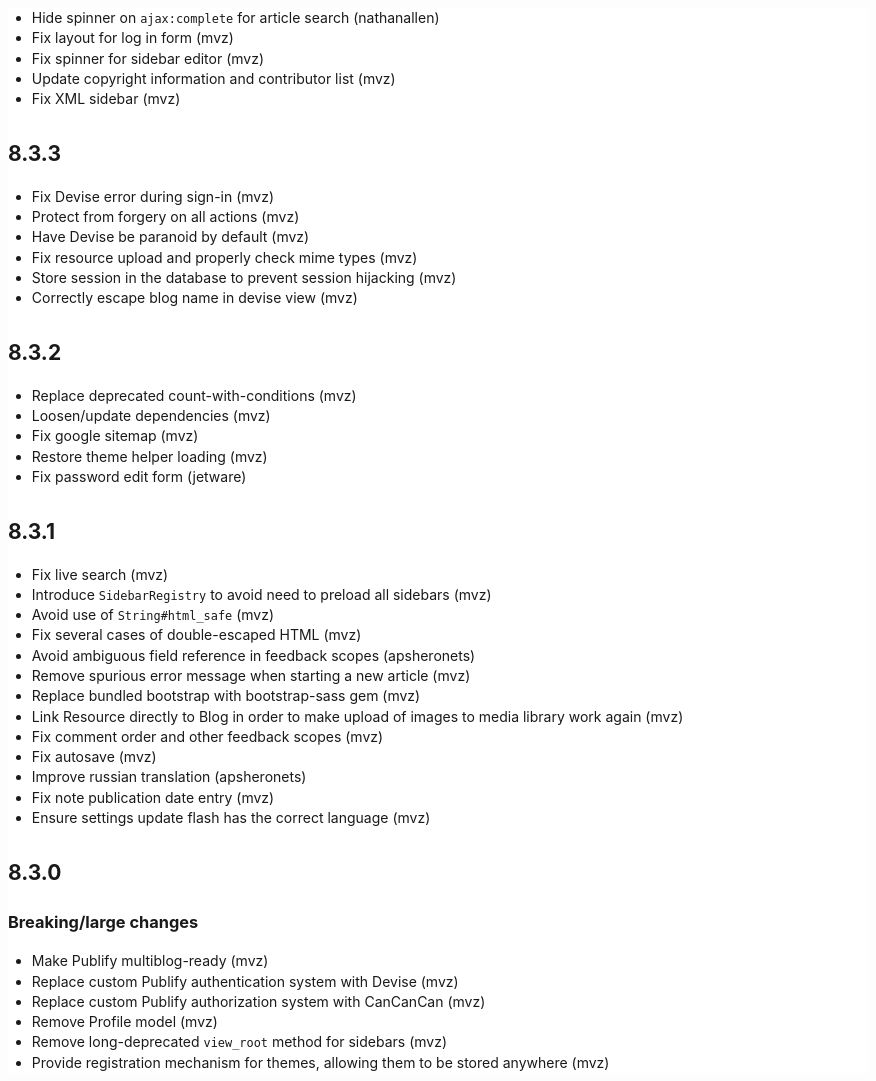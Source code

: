 * Hide spinner on `ajax:complete` for article search (nathanallen)
* Fix layout for log in form (mvz)
* Fix spinner for sidebar editor (mvz)
* Update copyright information and contributor list (mvz)
* Fix XML sidebar (mvz)

## 8.3.3

* Fix Devise error during sign-in (mvz)
* Protect from forgery on all actions (mvz)
* Have Devise be paranoid by default (mvz)
* Fix resource upload and properly check mime types (mvz)
* Store session in the database to prevent session hijacking (mvz)
* Correctly escape blog name in devise view (mvz)

## 8.3.2

* Replace deprecated count-with-conditions (mvz)
* Loosen/update dependencies (mvz)
* Fix google sitemap (mvz)
* Restore theme helper loading (mvz)
* Fix password edit form (jetware)

## 8.3.1

* Fix live search (mvz)
* Introduce `SidebarRegistry` to avoid need to preload all sidebars (mvz)
* Avoid use of `String#html_safe` (mvz)
* Fix several cases of double-escaped HTML (mvz)
* Avoid ambiguous field reference in feedback scopes (apsheronets)
* Remove spurious error message when starting a new article (mvz)
* Replace bundled bootstrap with bootstrap-sass gem (mvz)
* Link Resource directly to Blog in order to make upload of images to media
  library work again (mvz)
* Fix comment order and other feedback scopes (mvz)
* Fix autosave (mvz)
* Improve russian translation (apsheronets)
* Fix note publication date entry (mvz)
* Ensure settings update flash has the correct language (mvz)

## 8.3.0

### Breaking/large changes

* Make Publify multiblog-ready (mvz)
* Replace custom Publify authentication system with Devise (mvz)
* Replace custom Publify authorization system with CanCanCan (mvz)
* Remove Profile model (mvz)
* Remove long-deprecated `view_root` method for sidebars (mvz)
* Provide registration mechanism for themes, allowing them to be stored
  anywhere (mvz)
